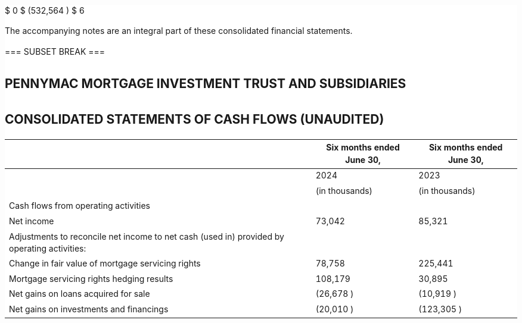 <td>$ 0</td>
<td>$ (532,564 )</td>
<td>$ 6</td>
</tr>
</tbody>
</table>
<p>The accompanying notes are an integral part of these consolidated financial statements.</p>
<p>=== SUBSET BREAK ===</p>
<h2>PENNYMAC MORTGAGE INVESTMENT TRUST AND SUBSIDIARIES</h2>
<h2>CONSOLIDATED STATEMENTS OF CASH FLOWS (UNAUDITED)</h2>
<table>
<thead>
<tr>
<th></th>
<th>Six months ended June 30,</th>
<th>Six months ended June 30,</th>
</tr>
</thead>
<tbody>
<tr>
<td></td>
<td>2024</td>
<td>2023</td>
</tr>
<tr>
<td></td>
<td>(in thousands)</td>
<td>(in thousands)</td>
</tr>
<tr>
<td>Cash flows from operating activities</td>
<td></td>
<td></td>
</tr>
<tr>
<td>Net income</td>
<td>73,042</td>
<td>85,321</td>
</tr>
<tr>
<td>Adjustments to reconcile net income to net cash (used in) provided by operating activities:</td>
<td></td>
<td></td>
</tr>
<tr>
<td>Change in fair value of mortgage servicing rights</td>
<td>78,758</td>
<td>225,441</td>
</tr>
<tr>
<td>Mortgage servicing rights hedging results</td>
<td>108,179</td>
<td>30,895</td>
</tr>
<tr>
<td>Net gains on loans acquired for sale</td>
<td>(26,678 )</td>
<td>(10,919 )</td>
</tr>
<tr>
<td>Net gains on investments and financings</td>
<td>(20,010 )</td>
<td>(123,305 )</td>